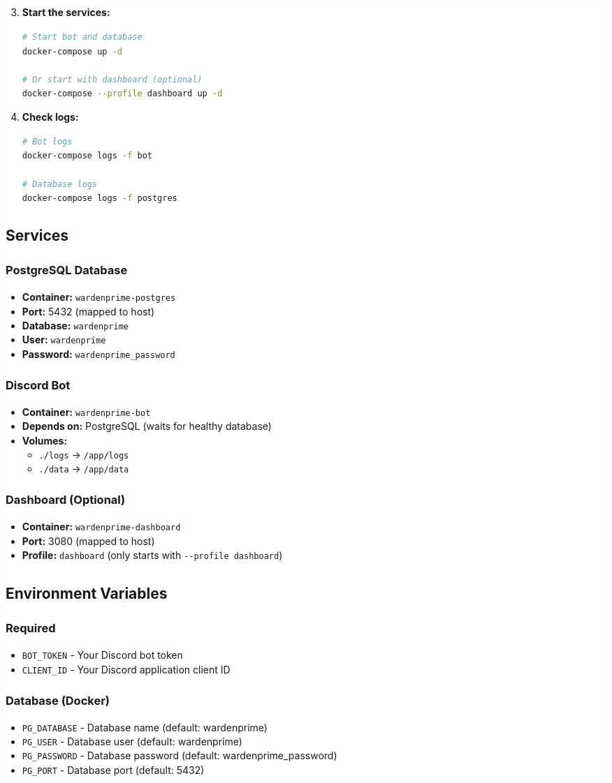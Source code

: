 3. **Start the services:**
   ```bash
   # Start bot and database
   docker-compose up -d
   
   # Or start with dashboard (optional)
   docker-compose --profile dashboard up -d
   ```

4. **Check logs:**
   ```bash
   # Bot logs
   docker-compose logs -f bot
   
   # Database logs
   docker-compose logs -f postgres
   ```

## Services

### PostgreSQL Database
- **Container:** `wardenprime-postgres`
- **Port:** 5432 (mapped to host)
- **Database:** `wardenprime`
- **User:** `wardenprime`
- **Password:** `wardenprime_password`

### Discord Bot
- **Container:** `wardenprime-bot`
- **Depends on:** PostgreSQL (waits for healthy database)
- **Volumes:** 
  - `./logs` → `/app/logs`
  - `./data` → `/app/data`

### Dashboard (Optional)
- **Container:** `wardenprime-dashboard`
- **Port:** 3080 (mapped to host)
- **Profile:** `dashboard` (only starts with `--profile dashboard`)

## Environment Variables

### Required
- `BOT_TOKEN` - Your Discord bot token
- `CLIENT_ID` - Your Discord application client ID

### Database (Docker)
- `PG_DATABASE` - Database name (default: wardenprime)
- `PG_USER` - Database user (default: wardenprime)
- `PG_PASSWORD` - Database password (default: wardenprime_password)
- `PG_PORT` - Database port (default: 5432)
